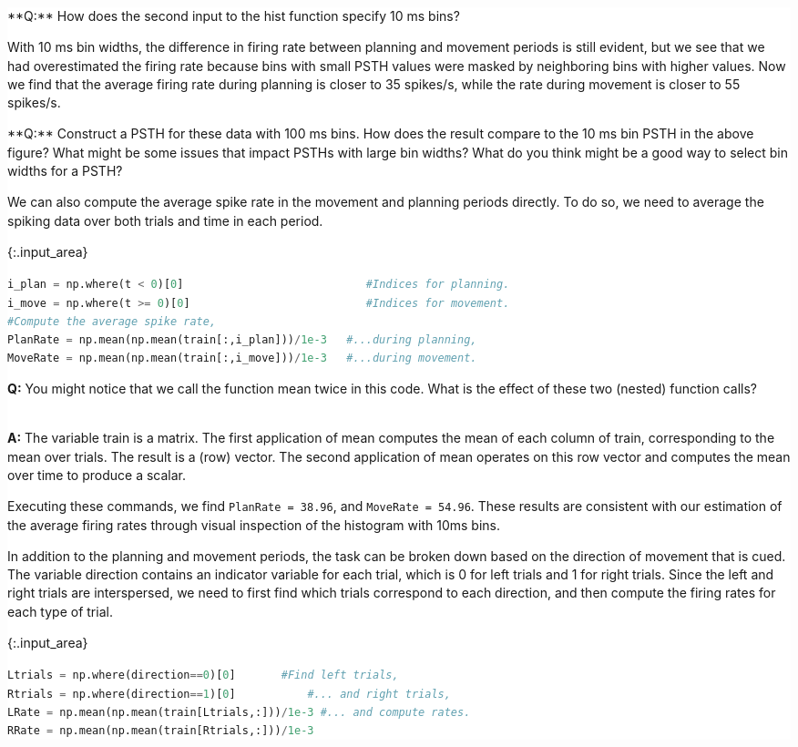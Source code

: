 

<div class='alert alert-info alert-block'>
**Q:** How does the second input to the hist function specify 10 ms bins?
</div>

With 10 ms bin widths, the difference in firing rate between planning and movement periods is still evident, but we see that we had overestimated the firing rate because bins with small PSTH values were masked by neighboring bins with higher values. Now we find that the average firing rate during planning is closer to 35 spikes/s, while the rate during movement is closer to 55 spikes/s.

<div class='alert alert-info alert-block'>
**Q:** Construct a PSTH for these data with 100 ms bins. How does the result compare to the 10 ms bin PSTH in the above figure? What might be some issues that impact PSTHs with large bin widths? What do you think might be a good way to select bin widths for a PSTH?
</div>

We can also compute the average spike rate in the movement and planning periods directly. To do so, we need to average the spiking data over both trials and time in each period.



{:.input_area}
```python
i_plan = np.where(t < 0)[0]                            #Indices for planning.
i_move = np.where(t >= 0)[0]                           #Indices for movement.
#Compute the average spike rate,
PlanRate = np.mean(np.mean(train[:,i_plan]))/1e-3   #...during planning,
MoveRate = np.mean(np.mean(train[:,i_move]))/1e-3   #...during movement.
```


<div class='alert alert-info alert-block'>

**Q:** You might notice that we call the function mean twice in this code. What is the effect of these two (nested) function calls?<br><br>

**A:** The variable train is a matrix. The first application of mean computes the mean of each column of train, corresponding to the mean over trials. The result is a (row) vector. The second application of mean operates on this row vector and computes the mean over time to produce a scalar.
</div>

Executing these commands, we find `PlanRate = 38.96`, and `MoveRate = 54.96`. These results are consistent with our estimation of the average firing rates through visual inspection of the histogram with 10ms bins.

In addition to the planning and movement periods, the task can be broken down based on the direction of movement that is cued. The variable direction contains an indicator variable for each trial, which is 0 for left trials and 1 for right trials. Since the left and right trials are interspersed, we need to first find which trials correspond to each direction, and then compute the firing rates for each type of trial. 



{:.input_area}
```python
Ltrials = np.where(direction==0)[0]       #Find left trials,
Rtrials = np.where(direction==1)[0]           #... and right trials,
LRate = np.mean(np.mean(train[Ltrials,:]))/1e-3 #... and compute rates.
RRate = np.mean(np.mean(train[Rtrials,:]))/1e-3
```
